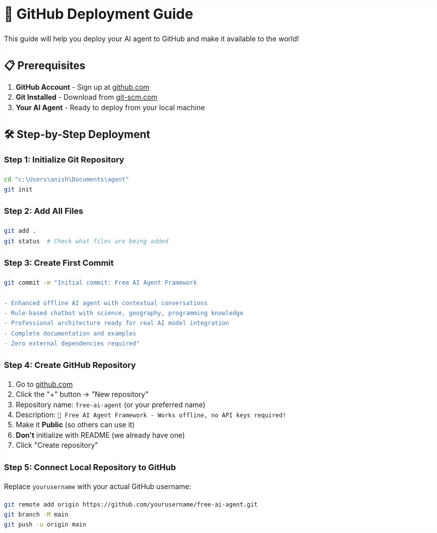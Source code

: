 # 🚀 GitHub Deployment Guide

This guide will help you deploy your AI agent to GitHub and make it available to the world!

## 📋 Prerequisites

1. **GitHub Account** - Sign up at [github.com](https://github.com)
2. **Git Installed** - Download from [git-scm.com](https://git-scm.com/)
3. **Your AI Agent** - Ready to deploy from your local machine

## 🛠️ Step-by-Step Deployment

### Step 1: Initialize Git Repository
```bash
cd "c:\Users\anish\Documents\agent"
git init
```

### Step 2: Add All Files
```bash
git add .
git status  # Check what files are being added
```

### Step 3: Create First Commit
```bash
git commit -m "Initial commit: Free AI Agent Framework

- Enhanced offline AI agent with contextual conversations
- Rule-based chatbot with science, geography, programming knowledge
- Professional architecture ready for real AI model integration
- Complete documentation and examples
- Zero external dependencies required"
```

### Step 4: Create GitHub Repository
1. Go to [github.com](https://github.com)
2. Click the "+" button → "New repository"
3. Repository name: `free-ai-agent` (or your preferred name)
4. Description: `🤖 Free AI Agent Framework - Works offline, no API keys required!`
5. Make it **Public** (so others can use it)
6. **Don't** initialize with README (we already have one)
7. Click "Create repository"

### Step 5: Connect Local Repository to GitHub
Replace `yourusername` with your actual GitHub username:
```bash
git remote add origin https://github.com/yourusername/free-ai-agent.git
git branch -M main
git push -u origin main
```
